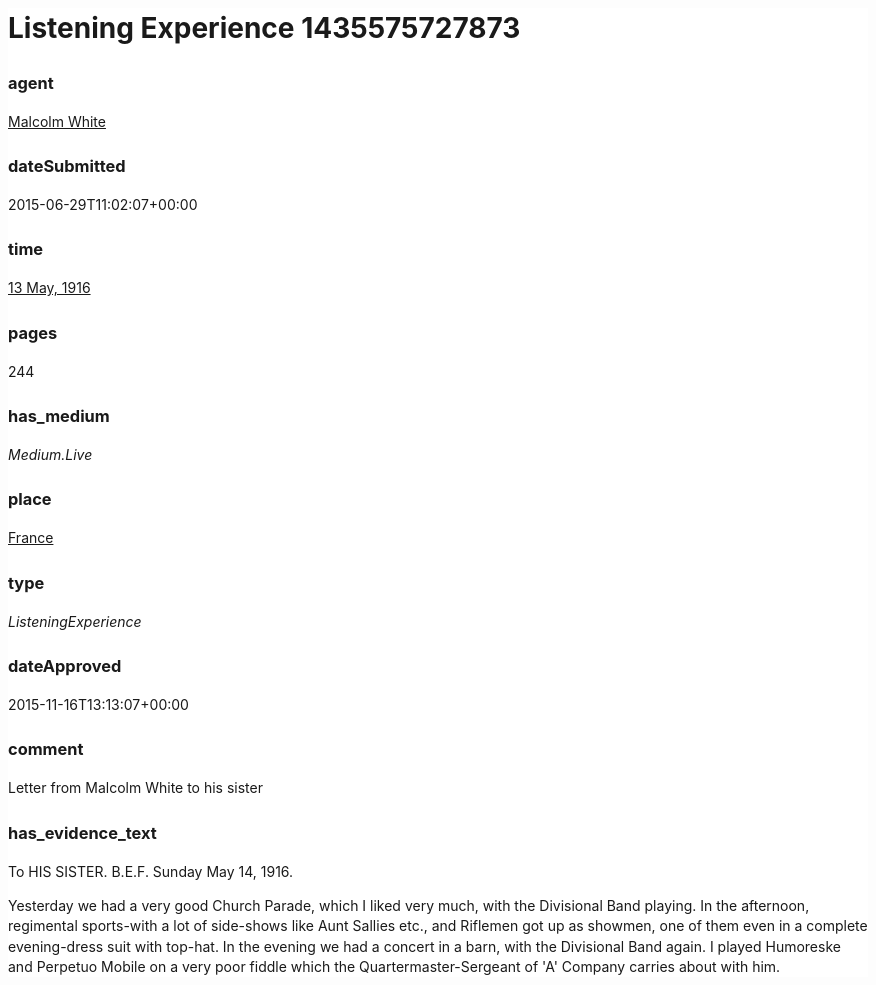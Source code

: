# Listening Experience 1435575727873

### agent


[Malcolm White](#Malcolm-White)

### dateSubmitted


2015-06-29T11:02:07+00:00

### time


[13 May, 1916](#13-May-1916)

### pages


244

### has_medium


*Medium.Live*

### place


[France](#France)

### type


*ListeningExperience*

### dateApproved


2015-11-16T13:13:07+00:00

### comment


Letter from Malcolm White to his sister

### has_evidence_text


To HIS SISTER. 
B.E.F.
Sunday May 14, 1916.

Yesterday we had a very good Church Parade, which I liked very much, with the Divisional Band playing. In the afternoon, regimental sports-with a lot of side-shows like Aunt Sallies etc., and Riflemen got up as showmen, one of them even in a complete evening-dress suit with top-hat. In the evening we had a concert in a barn, with the Divisional Band again. I played Humoreske and Perpetuo Mobile on a very poor fiddle which the Quartermaster-Sergeant of 'A' Company carries  about with him.
